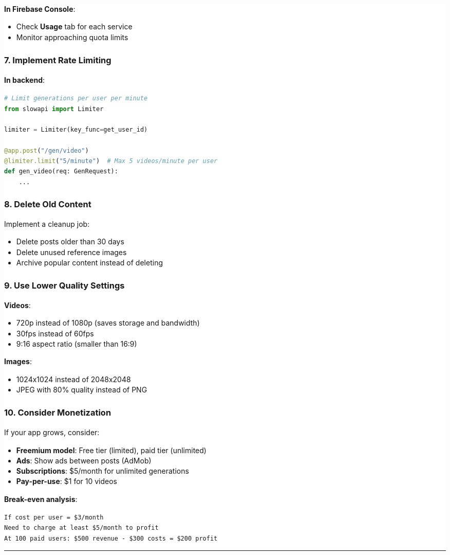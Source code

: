 **In Firebase Console**:

- Check **Usage** tab for each service
- Monitor approaching quota limits

### 7. Implement Rate Limiting

**In backend**:

```python
# Limit generations per user per minute
from slowapi import Limiter

limiter = Limiter(key_func=get_user_id)

@app.post("/gen/video")
@limiter.limit("5/minute")  # Max 5 videos/minute per user
def gen_video(req: GenRequest):
    ...
```

### 8. Delete Old Content

Implement a cleanup job:

- Delete posts older than 30 days
- Delete unused reference images
- Archive popular content instead of deleting

### 9. Use Lower Quality Settings

**Videos**:

- 720p instead of 1080p (saves storage and bandwidth)
- 30fps instead of 60fps
- 9:16 aspect ratio (smaller than 16:9)

**Images**:

- 1024x1024 instead of 2048x2048
- JPEG with 80% quality instead of PNG

### 10. Consider Monetization

If your app grows, consider:

- **Freemium model**: Free tier (limited), paid tier (unlimited)
- **Ads**: Show ads between posts (AdMob)
- **Subscriptions**: $5/month for unlimited generations
- **Pay-per-use**: $1 for 10 videos

**Break-even analysis**:

```
If cost per user = $3/month
Need to charge at least $5/month to profit
At 100 paid users: $500 revenue - $300 costs = $200 profit
```

---